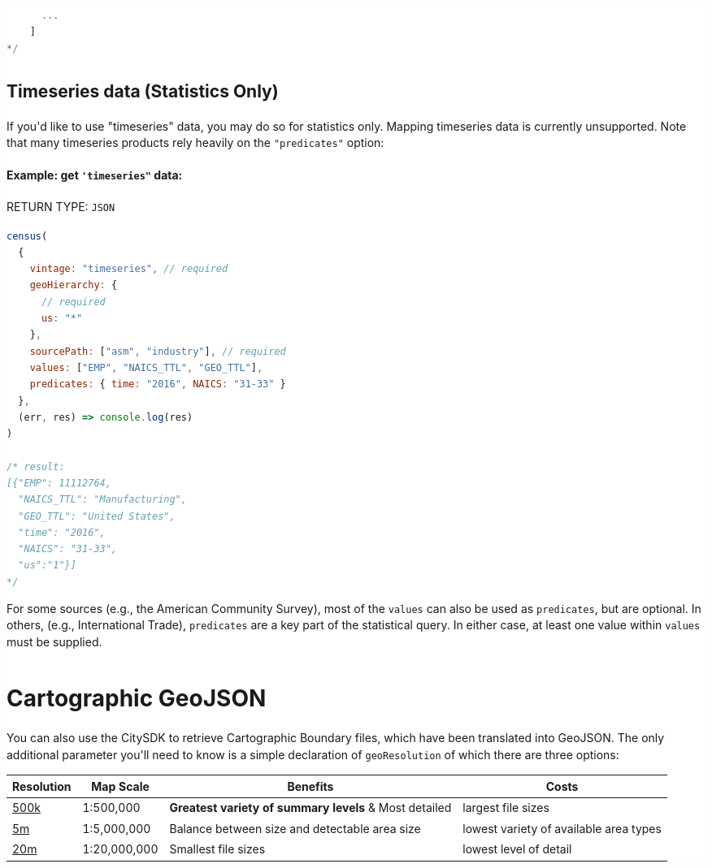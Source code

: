 ```js
      ... 
    ]
*/
```

## Timeseries data (Statistics Only)

If you'd like to use "timeseries" data, you may do so for statistics only. Mapping timeseries data
is currently unsupported. Note that many timeseries products rely heavily on the `"predicates"`
option:

#### Example: get `'timeseries"` data:

RETURN TYPE: `JSON`

```js
census(
  {
    vintage: "timeseries", // required
    geoHierarchy: {
      // required
      us: "*"
    },
    sourcePath: ["asm", "industry"], // required
    values: ["EMP", "NAICS_TTL", "GEO_TTL"],
    predicates: { time: "2016", NAICS: "31-33" }
  },
  (err, res) => console.log(res)
)

/* result:
[{"EMP": 11112764, 
  "NAICS_TTL": "Manufacturing", 
  "GEO_TTL": "United States", 
  "time": "2016", 
  "NAICS": "31-33", 
  "us":"1"}]
*/
```

For some sources (e.g., the American Community Survey), most of the `values` can also be used as
`predicates`, but are optional. In others, (e.g., International Trade), `predicates` are a key part
of the statistical query. In either case, at least one value within `values` must be supplied.

# Cartographic GeoJSON

You can also use the CitySDK to retrieve Cartographic Boundary files, which have been translated
into GeoJSON. The only additional parameter you'll need to know is a simple declaration of
`geoResolution` of which there are three options:

| Resolution | Map Scale    | Benefits                                               | Costs                                  |
| ---------- | ------------ | ------------------------------------------------------ | -------------------------------------- |
| [500k]     | 1:500,000    | **Greatest variety of summary levels** & Most detailed | largest file sizes                     |
| [5m]       | 1:5,000,000  | Balance between size and detectable area size          | lowest variety of available area types |
| [20m]      | 1:20,000,000 | Smallest file sizes                                    | lowest level of detail                 |


[`shadow-cljs`]: https://github.com/thheller/shadow-cljs
[`xforms`]: https://github.com/cgrand/xforms
[geocodes]: #census-geocoding
[stats]: #getting-statistics
[geojson]: #cartographic-geojson
[geojson with stats]: #geojson-with-stats
[census product]: https://www.census.gov/data/developers/data-sets.html
[here]: https://api.census.gov/data/key_signup.html
[resolution]: #cartographic-geojson
[tigerweb web mapping service]: https://tigerweb.geo.census.gov/tigerwebmain/TIGERweb_wms.html
[fips]: https://www.census.gov/geo/reference/geoidentifiers.html
[geoids]: https://www.census.gov/geo/reference/geoidentifiers.html
[descendants]: https://www2.census.gov/geo/pdfs/reference/geodiagram.pdf
[american community survey 1-year]: https://www.census.gov/data/developers/data-sets/acs-1year.html
[developers' microsite]: https://www.census.gov/developers/
[census discovery tool]: https://api.census.gov/data.html
[communities]: #community
[experts]: #dedicated-data-experts
[500k]: https://github.com/uscensusbureau/citysdk/tree/master/v2/GeoJSON/500k
[5m]: https://github.com/uscensusbureau/citysdk/tree/master/v2/GeoJSON/5m
[20m]: https://github.com/uscensusbureau/citysdk/tree/master/v2/GeoJSON/20m
[geographies available by vintage]: #geographies-available-by-vintage
[`fs`]: https://nodejs.org/api/fs.html
[choropleth]: https://en.wikipedia.org/wiki/Choropleth_map
[`fs.writefilesync`]: https://nodejs.org/api/fs.html#fs_fs_writefilesync_file_data_options
[mapbox-gl]: https://www.mapbox.com/mapbox-gl-js/api/
[`.shp`]: https://www.census.gov/geo/maps-data/data/tiger-cart-boundary.html
[`.kml`]: https://www.census.gov/geo/maps-data/data/tiger-kml.html
[500k set]: https://github.com/uscensusbureau/citysdk/tree/master/v2/GeoJSON/500k
[`103` through `110`]: https://github.com/uscensusbureau/citysdk/tree/master/v2/GeoJSON/500k